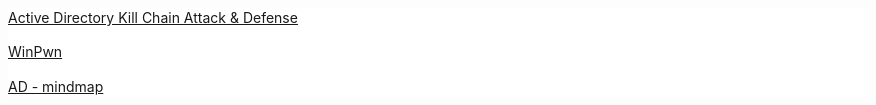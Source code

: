 [Active Directory Kill Chain Attack & Defense](Red%20Teaming%20Toolkit%20577dcac0ac794676a67cca1cb328f06f/Active%20Directory%20Kill%20Chain%20Attack%20&%20Defense%202eb270f03ef94ecfaf2f05c3d3f012e7.md)

[WinPwn](Red%20Teaming%20Toolkit%20577dcac0ac794676a67cca1cb328f06f/WinPwn%20e8dd29f0960d4135ae145bdd6736f4a1.md)

[AD - mindmap ](Red%20Teaming%20Toolkit%20577dcac0ac794676a67cca1cb328f06f/AD%20-%20mindmap%20cf2f05d60d634da3a7236c7a647cde19.md)

[](Red%20Teaming%20Toolkit%20577dcac0ac794676a67cca1cb328f06f/Untitled%200326445cdee749f19f7b17ccca8e9201.md)